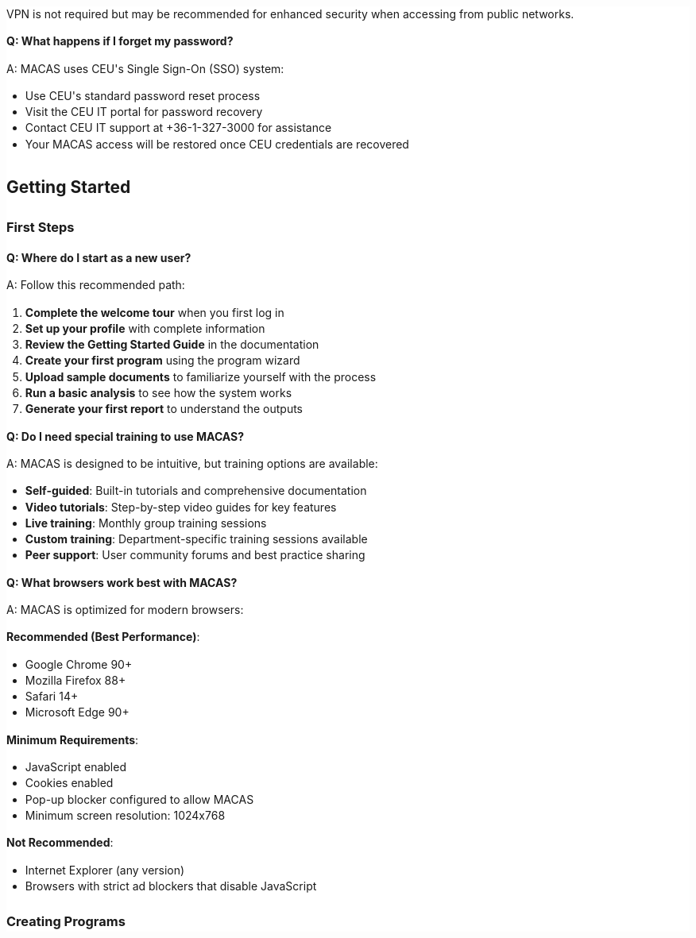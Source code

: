 VPN is not required but may be recommended for enhanced security when accessing from public networks.

**Q: What happens if I forget my password?**

A: MACAS uses CEU's Single Sign-On (SSO) system:
- Use CEU's standard password reset process
- Visit the CEU IT portal for password recovery
- Contact CEU IT support at +36-1-327-3000 for assistance
- Your MACAS access will be restored once CEU credentials are recovered

## Getting Started

### First Steps

**Q: Where do I start as a new user?**

A: Follow this recommended path:
1. **Complete the welcome tour** when you first log in
2. **Set up your profile** with complete information
3. **Review the Getting Started Guide** in the documentation
4. **Create your first program** using the program wizard
5. **Upload sample documents** to familiarize yourself with the process
6. **Run a basic analysis** to see how the system works
7. **Generate your first report** to understand the outputs

**Q: Do I need special training to use MACAS?**

A: MACAS is designed to be intuitive, but training options are available:
- **Self-guided**: Built-in tutorials and comprehensive documentation
- **Video tutorials**: Step-by-step video guides for key features
- **Live training**: Monthly group training sessions
- **Custom training**: Department-specific training sessions available
- **Peer support**: User community forums and best practice sharing

**Q: What browsers work best with MACAS?**

A: MACAS is optimized for modern browsers:

**Recommended (Best Performance)**:
- Google Chrome 90+
- Mozilla Firefox 88+
- Safari 14+
- Microsoft Edge 90+

**Minimum Requirements**:
- JavaScript enabled
- Cookies enabled
- Pop-up blocker configured to allow MACAS
- Minimum screen resolution: 1024x768

**Not Recommended**:
- Internet Explorer (any version)
- Browsers with strict ad blockers that disable JavaScript

### Creating Programs
